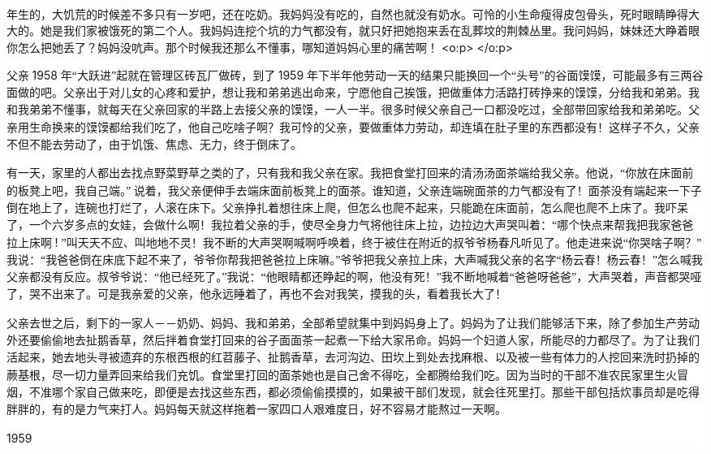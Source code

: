    年生的，大饥荒的时候差不多只有一岁吧，还在吃奶。我妈妈没有吃的，自然也就没有奶水。可怜的小生命瘦得皮包骨头，死时眼睛睁得大大的。她是我们家被饿死的第二个人。我妈妈连挖个坑的力气都没有，就只好把她抱来丢在乱葬坟的荆棘丛里。我问妈妈，妹妹还大睁着眼你怎么把她丢了？妈妈没吭声。那个时候我还那么不懂事，哪知道妈妈心里的痛苦啊！
  </span>
  <o:p>
  </o:p>
 </p>
 <p class="MsoNormal">
  <span lang="ZH-CN" style='font-family:宋体;mso-ascii-font-family:
"Times New Roman"'>
   父亲
  </span>
  1958
  <span lang="ZH-CN" style='font-family:宋体;
mso-ascii-font-family:"Times New Roman"'>
   年“大跃进”起就在管理区砖瓦厂做砖，到了
  </span>
  1959
  <span lang="ZH-CN" style='font-family:宋体;mso-ascii-font-family:"Times New Roman"'>
   年下半年他劳动一天的结果只能换回一个“头号”的谷面馍馍，可能最多有三两谷面做的吧。父亲出于对儿女的心疼和爱护，想让我和弟弟逃出命来，宁愿他自己挨饿，把做重体力活路打砖挣来的馍馍，分给我和弟弟。我和我弟弟不懂事，就每天在父亲回家的半路上去接父亲的馍馍，一人一半。很多时候父亲自己一口都没吃过，全部带回家给我和弟弟吃。父亲用生命换来的馍馍都给我们吃了，他自己吃啥子啊？我可怜的父亲，要做重体力劳动，却连填在肚子里的东西都没有！这样子不久，父亲不但不能去劳动了，由于饥饿、焦虑、无力，终于倒床了。
  </span>
  <o:p>
  </o:p>
 </p>
 <p class="MsoNormal">
  <span lang="ZH-CN" style='font-family:宋体;mso-ascii-font-family:
"Times New Roman"'>
   有一天，家里的人都出去找点野菜野草之类的了，只有我和我父亲在家。我把食堂打回来的清汤汤面茶端给我父亲。他说，“你放在床面前的板凳上吧，我自己端。”
  </span>
  <span lang="ZH-CN">
  </span>
  <span lang="ZH-CN" style='font-family:宋体;mso-ascii-font-family:
"Times New Roman"'>
   说着，我父亲便伸手去端床面前板凳上的面茶。谁知道，父亲连端碗面茶的力气都没有了！面茶没有端起来一下子倒在地上了，连碗也打烂了，人滚在床下。父亲挣扎着想往床上爬，但怎么也爬不起来，只能跪在床面前，怎么爬也爬不上床了。我吓呆了，一个六岁多点的女娃，会做什么啊！我拉着父亲的手，使尽全身力气将他往床上拉，边拉边大声哭叫着：“哪个快点来帮我把我家爸爸拉上床啊
  </span>
  !
  <span lang="ZH-CN" style='font-family:宋体;mso-ascii-font-family:"Times New Roman"'>
   ”叫天天不应、叫地地不灵！我不断的大声哭啊喊啊呼唤着，终于被住在附近的叔爷爷杨春凡听见了。他走进来说“你哭啥子啊？”我说：“我爸爸倒在床底下起不来了，爷爷你帮我把爸爸拉上床嘛。”爷爷把我父亲拉上床，大声喊我父亲的名字“杨云春！杨云春！”怎么喊我父亲都没有反应。叔爷爷说：“他已经死了。”我说：“他眼睛都还睁起的啊，他没有死！”我不断地喊着“爸爸呀爸爸”，大声哭着，声音都哭哑了，哭不出来了。可是我亲爱的父亲，他永远睡着了，再也不会对我笑，摸我的头，看着我长大了！
  </span>
  <o:p>
  </o:p>
 </p>
 <p class="MsoNormal">
  <span lang="ZH-CN" style='font-family:宋体;mso-ascii-font-family:
"Times New Roman"'>
   父亲去世之后，剩下的一家人－－奶奶、妈妈、我和弟弟，全部希望就集中到妈妈身上了。妈妈为了让我们能够活下来，除了参加生产劳动外还要偷偷地去扯鹅香草，然后拌着食堂打回来的谷子面面茶一起煮一下给大家吊命。妈妈一个妇道人家，所能尽的力都尽了。为了让我们活起来，她去地头寻被遗弃的东根西根的红苕藤子、扯鹅香草，去河沟边、田坎上到处去找麻根、以及被一些有体力的人挖回来洗时扔掉的蕨基根，尽一切力量弄回来给我们充饥。食堂里打回的面茶她也是自己舍不得吃，全都腾给我们吃。因为当时的干部不准农民家里生火冒烟，不准哪个家自己做来吃，即便是去找这些东西，都必须偷偷摸摸的，如果被干部们发现，就会往死里打。那些干部包括炊事员却是吃得胖胖的，有的是力气来打人。妈妈每天就这样拖着一家四口人艰难度日，好不容易才能熬过一天啊。
  </span>
  <o:p>
  </o:p>
 </p>
 <p class="MsoNormal">
  1959
  <span lang="ZH-CN" style='font-family:宋体;mso-ascii-font-family:
"Times New Roman"'>